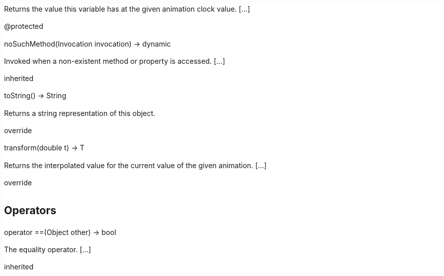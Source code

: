 Returns the value this variable has at the given animation clock value. \[...\]

@protected

noSuchMethod(Invocation invocation) → dynamic

Invoked when a non-existent method or property is accessed. \[...\]

inherited

toString() → String

Returns a string representation of this object.

override

transform(double t) → T

Returns the interpolated value for the current value of the given animation. \[...\]

override

## Operators ##

operator ==(Object other) → bool

The equality operator. \[...\]

inherited


[description]: https://github.com/flutter/flutter/blob/master/packages/flutter/lib/src/animation/tween.dart#L225